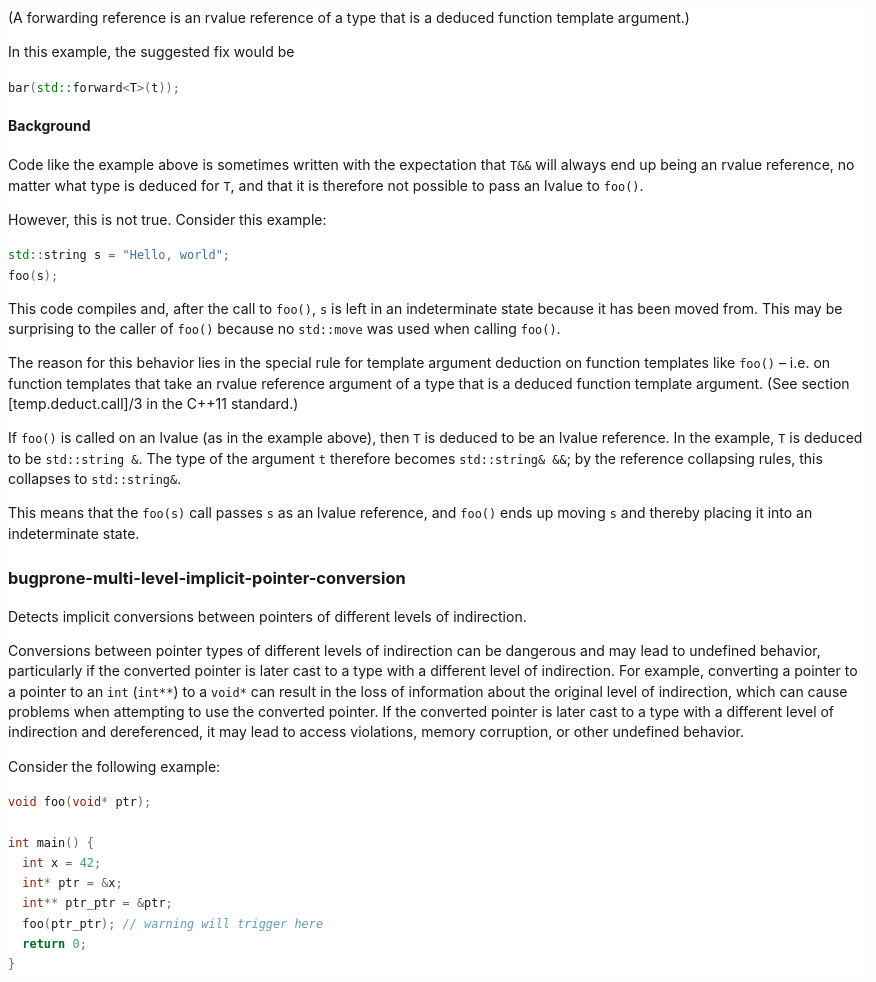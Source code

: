 (A forwarding reference is an rvalue reference of a type that is a deduced function template argument.)

In this example, the suggested fix would be

```c++
bar(std::forward<T>(t));
```

#### Background

Code like the example above is sometimes written with the expectation that `T&&` will always end up being an rvalue reference, no matter what type is deduced for `T`, and that it is therefore not possible to pass an lvalue to `foo()`.

However, this is not true. Consider this example:

```c++
std::string s = "Hello, world";
foo(s);
```

This code compiles and, after the call to `foo()`, `s` is left in an indeterminate state because it has been moved from. This may be surprising to the caller of `foo()` because no `std::move` was used when calling `foo()`.

The reason for this behavior lies in the special rule for template argument deduction on function templates like `foo()` – i.e. on function templates that take an rvalue reference argument of a type that is a deduced function template argument. (See section [temp.deduct.call]/3 in the C++11 standard.)

If `foo()` is called on an lvalue (as in the example above), then `T` is deduced to be an lvalue reference. In the example, `T` is deduced to be `std::string &`. The type of the argument `t` therefore becomes `std::string& &&`; by the reference collapsing rules, this collapses to `std::string&`.

This means that the `foo(s)` call passes `s` as an lvalue reference, and `foo()` ends up moving `s` and thereby placing it into an indeterminate state.

### bugprone-multi-level-implicit-pointer-conversion

Detects implicit conversions between pointers of different levels of indirection.

Conversions between pointer types of different levels of indirection can be dangerous and may lead to undefined behavior, particularly if the converted pointer is later cast to a type with a different level of indirection. For example, converting a pointer to a pointer to an `int` (`int**`) to a `void*` can result in the loss of information about the original level of indirection, which can cause problems when attempting to use the converted pointer. If the converted pointer is later cast to a type with a different level of indirection and dereferenced, it may lead to access violations, memory corruption, or other undefined behavior.

Consider the following example:

```c++
void foo(void* ptr);

int main() {
  int x = 42;
  int* ptr = &x;
  int** ptr_ptr = &ptr;
  foo(ptr_ptr); // warning will trigger here
  return 0;
}
```
